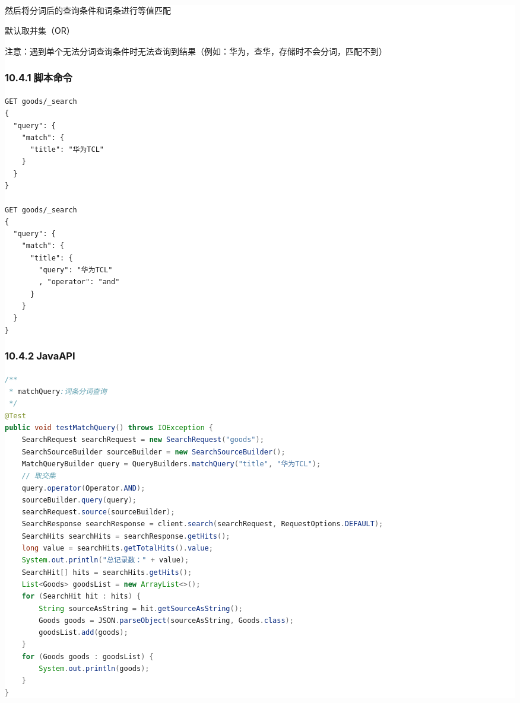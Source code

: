 然后将分词后的查询条件和词条进行等值匹配

默认取并集（OR）

注意：遇到单个无法分词查询条件时无法查询到结果（例如：华为，查华，存储时不会分词，匹配不到）

### 10.4.1 脚本命令
```kibana
GET goods/_search
{
  "query": {
    "match": {
      "title": "华为TCL"
    }
  }
}

GET goods/_search
{
  "query": {
    "match": {
      "title": {
        "query": "华为TCL"
        , "operator": "and"
      }
    }
  }
}
```
### 10.4.2 JavaAPI
```java
/**
 * matchQuery:词条分词查询
 */
@Test
public void testMatchQuery() throws IOException {
    SearchRequest searchRequest = new SearchRequest("goods");
    SearchSourceBuilder sourceBuilder = new SearchSourceBuilder();
    MatchQueryBuilder query = QueryBuilders.matchQuery("title", "华为TCL");
    // 取交集
    query.operator(Operator.AND);
    sourceBuilder.query(query);
    searchRequest.source(sourceBuilder);
    SearchResponse searchResponse = client.search(searchRequest, RequestOptions.DEFAULT);
    SearchHits searchHits = searchResponse.getHits();
    long value = searchHits.getTotalHits().value;
    System.out.println("总记录数：" + value);
    SearchHit[] hits = searchHits.getHits();
    List<Goods> goodsList = new ArrayList<>();
    for (SearchHit hit : hits) {
        String sourceAsString = hit.getSourceAsString();
        Goods goods = JSON.parseObject(sourceAsString, Goods.class);
        goodsList.add(goods);
    }
    for (Goods goods : goodsList) {
        System.out.println(goods);
    }
}
```

